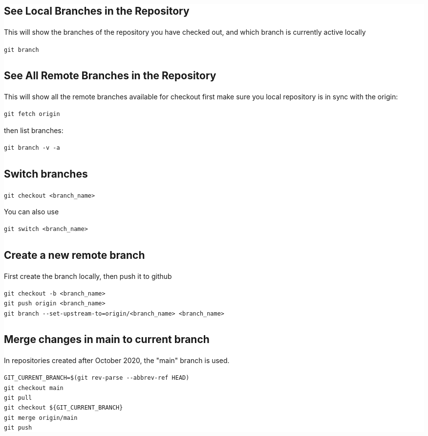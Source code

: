 ## See Local Branches in the Repository

This will show the branches of the repository you have checked out, and which branch is currently active locally

```console
git branch
```

## See All Remote Branches in the Repository

This will show all the remote branches available for checkout
first make sure you local repository is in sync with the origin:

```console
git fetch origin
```

then list branches:

```console
git branch -v -a
```

## Switch branches

```console
git checkout <branch_name>
```

You can also use

```console
git switch <branch_name>
```

## Create a new remote branch

First create the branch locally, then push it to github

```console
git checkout -b <branch_name>
git push origin <branch_name>
git branch --set-upstream-to=origin/<branch_name> <branch_name>
```

## Merge changes in main to current branch

In repositories created after October 2020, the "main" branch is used.

```console
GIT_CURRENT_BRANCH=$(git rev-parse --abbrev-ref HEAD)
git checkout main
git pull
git checkout ${GIT_CURRENT_BRANCH}
git merge origin/main
git push
```
